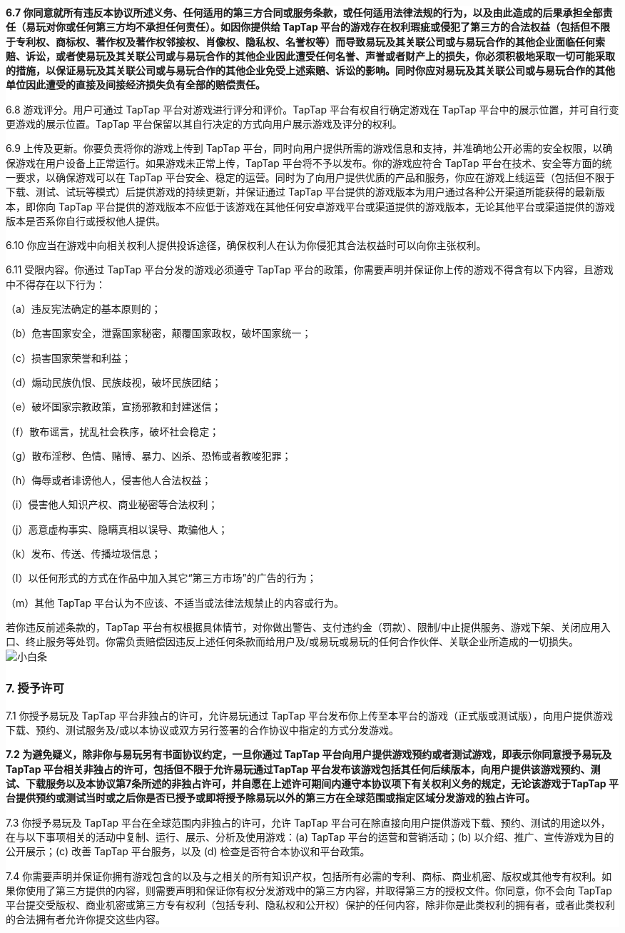 **6.7 你同意就所有违反本协议所述义务、任何适用的第三方合同或服务条款，或任何适用法律法规的行为，以及由此造成的后果承担全部责任（易玩对你或任何第三方均不承担任何责任）。如因你提供给 TapTap 平台的游戏存在权利瑕疵或侵犯了第三方的合法权益（包括但不限于专利权、商标权、著作权及著作权邻接权、肖像权、隐私权、名誉权等）而导致易玩及其关联公司或与易玩合作的其他企业面临任何索赔、诉讼，或者使易玩及其关联公司或与易玩合作的其他企业因此遭受任何名誉、声誉或者财产上的损失，你必须积极地采取一切可能采取的措施，以保证易玩及其关联公司或与易玩合作的其他企业免受上述索赔、诉讼的影响。同时你应对易玩及其关联公司或与易玩合作的其他单位因此遭受的直接及间接经济损失负有全部的赔偿责任。**  

6.8 游戏评分。用户可通过 TapTap 平台对游戏进行评分和评价。TapTap 平台有权自行确定游戏在 TapTap 平台中的展示位置，并可自行变更游戏的展示位置。TapTap 平台保留以其自行决定的方式向用户展示游戏及评分的权利。  

6.9 上传及更新。你要负责将你的游戏上传到 TapTap 平台，同时向用户提供所需的游戏信息和支持，并准确地公开必需的安全权限，以确保游戏在用户设备上正常运行。如果游戏未正常上传，TapTap 平台将不予以发布。你的游戏应符合 TapTap 平台在技术、安全等方面的统一要求，以确保游戏可以在 TapTap 平台安全、稳定的运营。同时为了向用户提供优质的产品和服务，你应在游戏上线运营（包括但不限于下载、测试、试玩等模式）后提供游戏的持续更新，并保证通过 TapTap 平台提供的游戏版本为用户通过各种公开渠道所能获得的最新版本，即你向 TapTap 平台提供的游戏版本不应低于该游戏在其他任何安卓游戏平台或渠道提供的游戏版本，无论其他平台或渠道提供的游戏版本是否系你自行或授权他人提供。  

6.10 你应当在游戏中向相关权利人提供投诉途径，确保权利人在认为你侵犯其合法权益时可以向你主张权利。  

6.11 受限内容。你通过 TapTap 平台分发的游戏必须遵守 TapTap 平台的政策，你需要声明并保证你上传的游戏不得含有以下内容，且游戏中不得存在以下行为：  

（a）违反宪法确定的基本原则的；  

（b）危害国家安全，泄露国家秘密，颠覆国家政权，破坏国家统一；  

（c）损害国家荣誉和利益；  

（d）煽动民族仇恨、民族歧视，破坏民族团结；  

（e）破坏国家宗教政策，宣扬邪教和封建迷信；  

（f）散布谣言，扰乱社会秩序，破坏社会稳定；  

（g）散布淫秽、色情、赌博、暴力、凶杀、恐怖或者教唆犯罪；  

（h）侮辱或者诽谤他人，侵害他人合法权益；  

（i）侵害他人知识产权、商业秘密等合法权利；  

（j）恶意虚构事实、隐瞒真相以误导、欺骗他人；  

（k）发布、传送、传播垃圾信息；  

（l）以任何形式的方式在作品中加入其它“第三方市场”的广告的行为；  

（m）其他 TapTap 平台认为不应该、不适当或法律法规禁止的内容或行为。  

若你违反前述条款的，TapTap 平台有权根据具体情节，对你做出警告、支付违约金（罚款）、限制/中止提供服务、游戏下架、关闭应用入口、终止服务等处罚。你需负责赔偿因违反上述任何条款而给用户及/或易玩或易玩的任何合作伙伴、关联企业所造成的一切损失。  
![小白条](https://img.tapimg.com/market/images/c53d78b9b120276b53f82aebb0d01537.png)   

### **7. 授予许可**  

7.1 你授予易玩及 TapTap 平台非独占的许可，允许易玩通过 TapTap 平台发布你上传至本平台的游戏（正式版或测试版），向用户提供游戏下载、预约、测试服务及/或以本协议或双方另行签署的合作协议中指定的方式分发游戏。  

**7.2 为避免疑义，除非你与易玩另有书面协议约定，一旦你通过 TapTap 平台向用户提供游戏预约或者测试游戏，即表示你同意授予易玩及 TapTap 平台相关非独占的许可，包括但不限于允许易玩通过TapTap 平台发布该游戏包括其任何后续版本，向用户提供该游戏预约、测试、下载服务以及本协议第7条所述的非独占许可，并自愿在上述许可期间内遵守本协议项下有关权利义务的规定，无论该游戏于TapTap 平台提供预约或测试当时或之后你是否已授予或即将授予除易玩以外的第三方在全球范围或指定区域分发游戏的独占许可。**  

7.3 你授予易玩及 TapTap 平台在全球范围内非独占的许可，允许 TapTap 平台可在除直接向用户提供游戏下载、预约、测试的用途以外，在与以下事项相关的活动中复制、运行、展示、分析及使用游戏：(a) TapTap 平台的运营和营销活动；(b) 以介绍、推广、宣传游戏为目的公开展示；(c) 改善 TapTap 平台服务，以及 (d) 检查是否符合本协议和平台政策。  

7.4 你需要声明并保证你拥有游戏包含的以及与之相关的所有知识产权，包括所有必需的专利、商标、商业机密、版权或其他专有权利。如果你使用了第三方提供的内容，则需要声明和保证你有权分发游戏中的第三方内容，并取得第三方的授权文件。你同意，你不会向 TapTap 平台提交受版权、商业机密或第三方专有权利（包括专利、隐私权和公开权）保护的任何内容，除非你是此类权利的拥有者，或者此类权利的合法拥有者允许你提交这些内容。  
